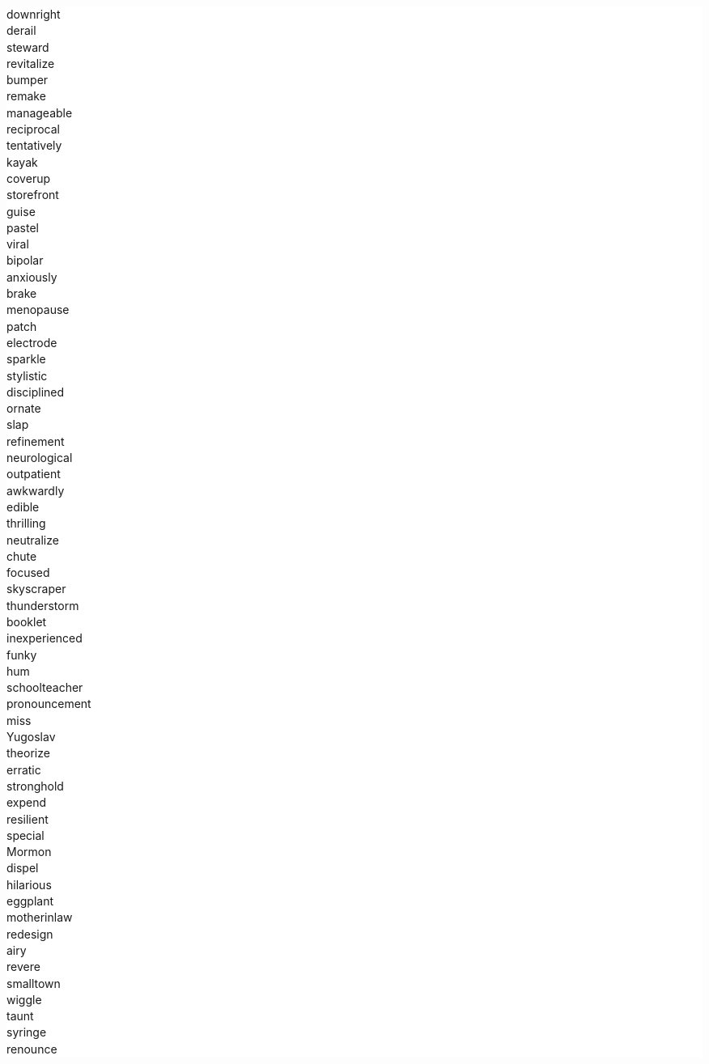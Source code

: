 downright  
derail  
steward  
revitalize  
bumper  
remake  
manageable  
reciprocal  
tentatively  
kayak  
coverup  
storefront  
guise  
pastel  
viral  
bipolar  
anxiously  
brake  
menopause  
patch  
electrode  
sparkle  
stylistic  
disciplined  
ornate  
slap  
refinement  
neurological  
outpatient  
awkwardly  
edible  
thrilling  
neutralize  
chute  
focused  
skyscraper  
thunderstorm  
booklet  
inexperienced  
funky  
hum  
schoolteacher  
pronouncement  
miss  
Yugoslav  
theorize  
erratic  
stronghold  
expend  
resilient  
special  
Mormon  
dispel  
hilarious  
eggplant  
motherinlaw  
redesign  
airy  
revere  
smalltown  
wiggle  
taunt  
syringe  
renounce  